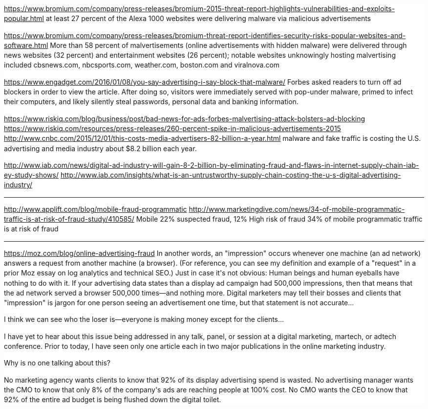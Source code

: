 https://www.bromium.com/company/press-releases/bromium-2015-threat-report-highlights-vulnerabilities-and-exploits-popular.html
at least 27 percent of the Alexa 1000 websites were delivering malware via malicious advertisements

https://www.bromium.com/company/press-releases/bromium-threat-report-identifies-security-risks-popular-websites-and-software.html
More than 58 percent of malvertisements (online advertisements with hidden malware) were delivered through news websites (32 percent) and entertainment websites (26 percent); notable websites unknowingly hosting malvertising included cbsnews.com, nbcsports.com, weather.com, boston.com and viralnova.com



https://www.engadget.com/2016/01/08/you-say-advertising-i-say-block-that-malware/
Forbes asked readers to turn off ad blockers in order to view the article. After doing so, visitors were immediately served with pop-under malware, primed to infect their computers, and likely silently steal passwords, personal data and banking information.

https://www.riskiq.com/blog/business/post/bad-news-for-ads-forbes-malvertising-attack-bolsters-ad-blocking
https://www.riskiq.com/resources/press-releases/260-percent-spike-in-malicious-advertisements-2015
http://www.cnbc.com/2015/12/01/this-costs-media-advertisers-82-billion-a-year.html
 malware and fake traffic is costing the U.S. advertising and media industry about $8.2 billion each year.

http://www.iab.com/news/digital-ad-industry-will-gain-8-2-billion-by-eliminating-fraud-and-flaws-in-internet-supply-chain-iab-ey-study-shows/
http://www.iab.com/insights/what-is-an-untrustworthy-supply-chain-costing-the-u-s-digital-advertising-industry/

___
http://www.applift.com/blog/mobile-fraud-programmatic
http://www.marketingdive.com/news/34-of-mobile-programmatic-traffic-is-at-risk-of-fraud-study/410585/
Mobile 22% suspected fraud, 12% High risk of fraud
34% of mobile programmatic traffic is at risk of fraud

___
https://moz.com/blog/online-advertising-fraud
In another words, an "impression" occurs whenever one machine (an ad network) answers a request from another machine (a browser). (For reference, you can see my definition and example of a "request" in a prior Moz essay on log analytics and technical SEO.) Just in case it's not obvious: Human beings and human eyeballs have nothing to do with it. If your advertising data states than a display ad campaign had 500,000 impressions, then that means that the ad network served a browser 500,000 times—and nothing more. Digital marketers may tell their bosses and clients that "impression" is jargon for one person seeing an advertisement one time, but that statement is not accurate...

I think we can see who the loser is—everyone is making money except for the clients...

I have yet to hear about this issue being addressed in any talk, panel, or session at a digital marketing, martech, or adtech conference. Prior to today, I have seen only one article each in two major publications in the online marketing industry.

Why is no one talking about this?

No marketing agency wants clients to know that 92% of its display advertising spend is wasted. No advertising manager wants the CMO to know that only 8% of the company's ads are reaching people at 100% cost. No CMO wants the CEO to know that 92% of the entire ad budget is being flushed down the digital toilet.
